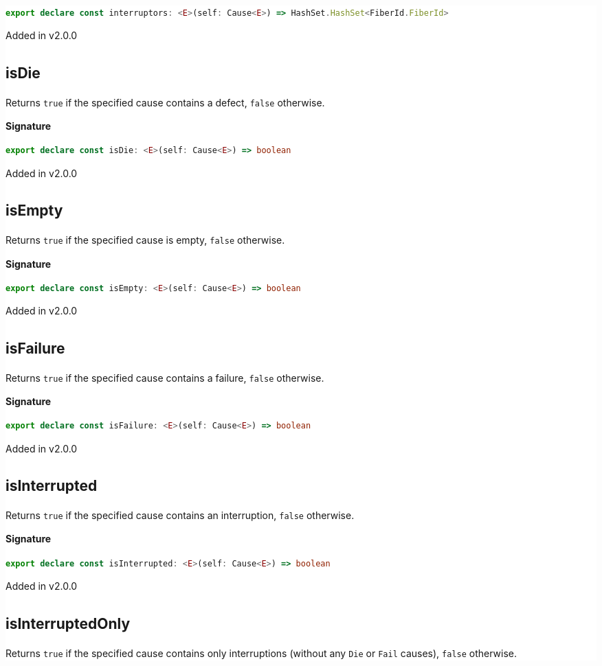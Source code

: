 ```ts
export declare const interruptors: <E>(self: Cause<E>) => HashSet.HashSet<FiberId.FiberId>
```

Added in v2.0.0

## isDie

Returns `true` if the specified cause contains a defect, `false` otherwise.

**Signature**

```ts
export declare const isDie: <E>(self: Cause<E>) => boolean
```

Added in v2.0.0

## isEmpty

Returns `true` if the specified cause is empty, `false` otherwise.

**Signature**

```ts
export declare const isEmpty: <E>(self: Cause<E>) => boolean
```

Added in v2.0.0

## isFailure

Returns `true` if the specified cause contains a failure, `false` otherwise.

**Signature**

```ts
export declare const isFailure: <E>(self: Cause<E>) => boolean
```

Added in v2.0.0

## isInterrupted

Returns `true` if the specified cause contains an interruption, `false`
otherwise.

**Signature**

```ts
export declare const isInterrupted: <E>(self: Cause<E>) => boolean
```

Added in v2.0.0

## isInterruptedOnly

Returns `true` if the specified cause contains only interruptions (without
any `Die` or `Fail` causes), `false` otherwise.
